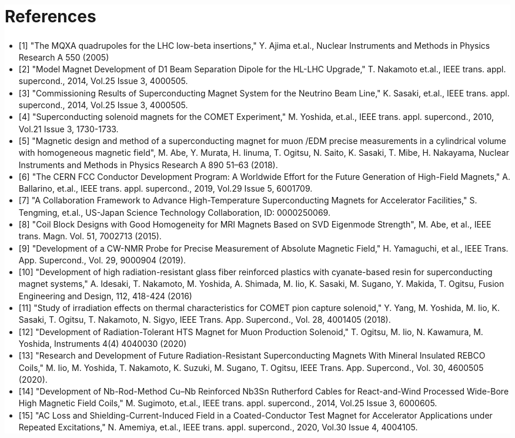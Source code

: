 # **References**

- [1] "The MQXA quadrupoles for the LHC low-beta insertions," Y. Ajima et.al., Nuclear Instruments and Methods in Physics Research A 550 (2005)
- [2] "Model Magnet Development of D1 Beam Separation Dipole for the HL-LHC Upgrade," T. Nakamoto et.al., IEEE trans. appl. supercond., 2014, Vol.25 Issue 3, 4000505.
- [3] "Commissioning Results of Superconducting Magnet System for the Neutrino Beam Line," K. Sasaki, et.al., IEEE trans. appl. supercond., 2014, Vol.25 Issue 3, 4000505.
- [4] "Superconducting solenoid magnets for the COMET Experiment," M. Yoshida, et.al., IEEE trans. appl. supercond., 2010, Vol.21 Issue 3, 1730-1733.
- [5] "Magnetic design and method of a superconducting magnet for muon /EDM precise measurements in a cylindrical volume with homogeneous magnetic field", M. Abe, Y. Murata, H. Iinuma, T. Ogitsu, N. Saito, K. Sasaki, T. Mibe, H. Nakayama, Nuclear Instruments and Methods in Physics Research A 890 51–63 (2018).
- [6] "The CERN FCC Conductor Development Program: A Worldwide Effort for the Future Generation of High-Field Magnets," A. Ballarino, et.al., IEEE trans. appl. supercond., 2019, Vol.29 Issue 5, 6001709.
- [7] "A Collaboration Framework to Advance High-Temperature Superconducting Magnets for Accelerator Facilities," S. Tengming, et.al., US-Japan Science Technology Collaboration, ID: 0000250069.
- [8] "Coil Block Designs with Good Homogeneity for MRI Magnets Based on SVD Eigenmode Strength", M. Abe, et al., IEEE trans. Magn. Vol. 51, 7002713 (2015).
- [9] "Development of a CW-NMR Probe for Precise Measurement of Absolute Magnetic Field," H. Yamaguchi, et al., IEEE Trans. App. Supercond., Vol. 29, 9000904 (2019).
- [10] "Development of high radiation-resistant glass fiber reinforced plastics with cyanate-based resin for superconducting magnet systems," A. Idesaki, T. Nakamoto, M. Yoshida, A. Shimada, M. Iio, K. Sasaki, M. Sugano, Y. Makida, T. Ogitsu, Fusion Engineering and Design, 112, 418-424 (2016)
- [11] "Study of irradiation effects on thermal characteristics for COMET pion capture solenoid," Y. Yang, M. Yoshida, M. Iio, K. Sasaki, T. Ogitsu, T. Nakamoto, N. Sigyo, IEEE Trans. App. Supercond., Vol. 28, 4001405 (2018).
- [12] "Development of Radiation-Tolerant HTS Magnet for Muon Production Solenoid," T. Ogitsu, M. Iio, N. Kawamura, M. Yoshida, Instruments 4(4) 4040030 (2020)
- [13] "Research and Development of Future Radiation-Resistant Superconducting Magnets With Mineral Insulated REBCO Coils," M. Iio, M. Yoshida, T. Nakamoto, K. Suzuki, M. Sugano, T. Ogitsu, IEEE Trans. App. Supercond., Vol. 30, 4600505 (2020).
- [14] "Development of Nb-Rod-Method Cu–Nb Reinforced Nb3Sn Rutherford Cables for React-and-Wind Processed Wide-Bore High Magnetic Field Coils," M. Sugimoto, et.al., IEEE trans. appl. supercond., 2014, Vol.25 Issue 3, 6000605.
- [15] "AC Loss and Shielding-Current-Induced Field in a Coated-Conductor Test Magnet for Accelerator Applications under Repeated Excitations," N. Amemiya, et.al., IEEE trans. appl. supercond., 2020, Vol.30 Issue 4, 4004105.
